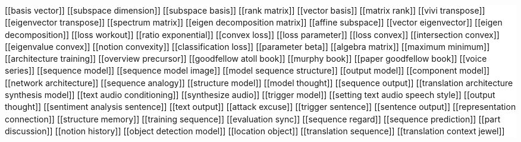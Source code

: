 [[basis vector]]
[[subspace dimension]]
[[subspace basis]]
[[rank matrix]]
[[vector basis]]
[[matrix rank]]
[[vivi transpose]]
[[eigenvector transpose]]
[[spectrum matrix]]
[[eigen decomposition matrix]]
[[affine subspace]]
[[vector eigenvector]]
[[eigen decomposition]]
[[loss workout]]
[[ratio exponential]]
[[convex loss]]
[[loss parameter]]
[[loss convex]]
[[intersection convex]]
[[eigenvalue convex]]
[[notion convexity]]
[[classification loss]]
[[parameter beta]]
[[algebra matrix]]
[[maximum minimum]]
[[architecture training]]
[[overview precursor]]
[[goodfellow atoll book]]
[[murphy book]]
[[paper goodfellow book]]
[[voice series]]
[[sequence model]]
[[sequence model image]]
[[model sequence structure]]
[[output model]]
[[component model]]
[[network architecture]]
[[sequence analogy]]
[[structure model]]
[[model thought]]
[[sequence output]]
[[translation architecture synthesis model]]
[[text audio conditioning]]
[[synthesize audio]]
[[trigger model]]
[[setting text audio speech style]]
[[output thought]]
[[sentiment analysis sentence]]
[[text output]]
[[attack excuse]]
[[trigger sentence]]
[[sentence output]]
[[representation connection]]
[[structure memory]]
[[training sequence]]
[[evaluation sync]]
[[sequence regard]]
[[sequence prediction]]
[[part discussion]]
[[notion history]]
[[object detection model]]
[[location object]]
[[translation sequence]]
[[translation context jewel]]